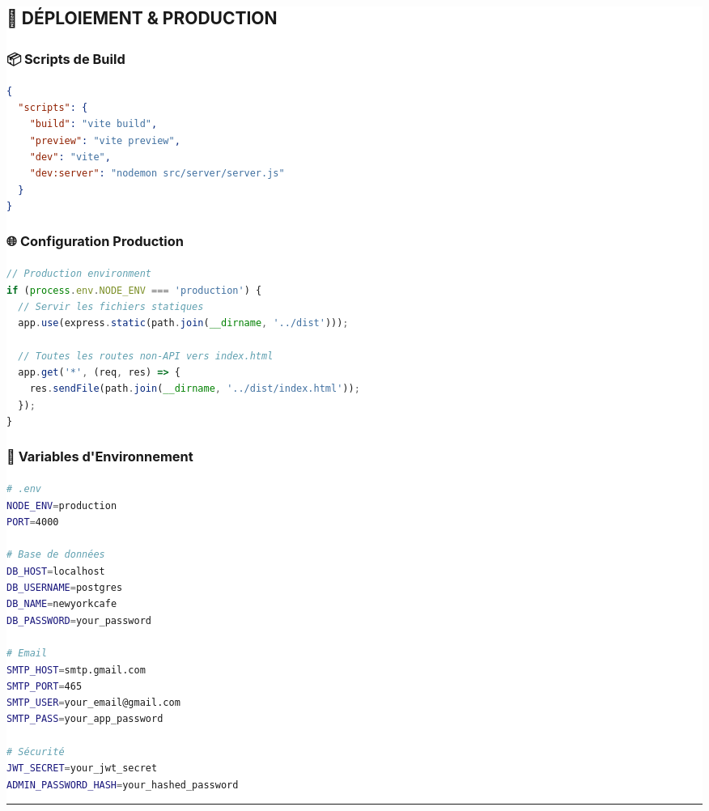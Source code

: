 
## 🚀 **DÉPLOIEMENT & PRODUCTION**

### 📦 **Scripts de Build**
```json
{
  "scripts": {
    "build": "vite build",
    "preview": "vite preview",
    "dev": "vite",
    "dev:server": "nodemon src/server/server.js"
  }
}
```

### 🌐 **Configuration Production**
```javascript
// Production environment
if (process.env.NODE_ENV === 'production') {
  // Servir les fichiers statiques
  app.use(express.static(path.join(__dirname, '../dist')));
  
  // Toutes les routes non-API vers index.html
  app.get('*', (req, res) => {
    res.sendFile(path.join(__dirname, '../dist/index.html'));
  });
}
```

### 🔧 **Variables d'Environnement**
```bash
# .env
NODE_ENV=production
PORT=4000

# Base de données
DB_HOST=localhost
DB_USERNAME=postgres
DB_NAME=newyorkcafe
DB_PASSWORD=your_password

# Email
SMTP_HOST=smtp.gmail.com
SMTP_PORT=465
SMTP_USER=your_email@gmail.com
SMTP_PASS=your_app_password

# Sécurité
JWT_SECRET=your_jwt_secret
ADMIN_PASSWORD_HASH=your_hashed_password
```

---